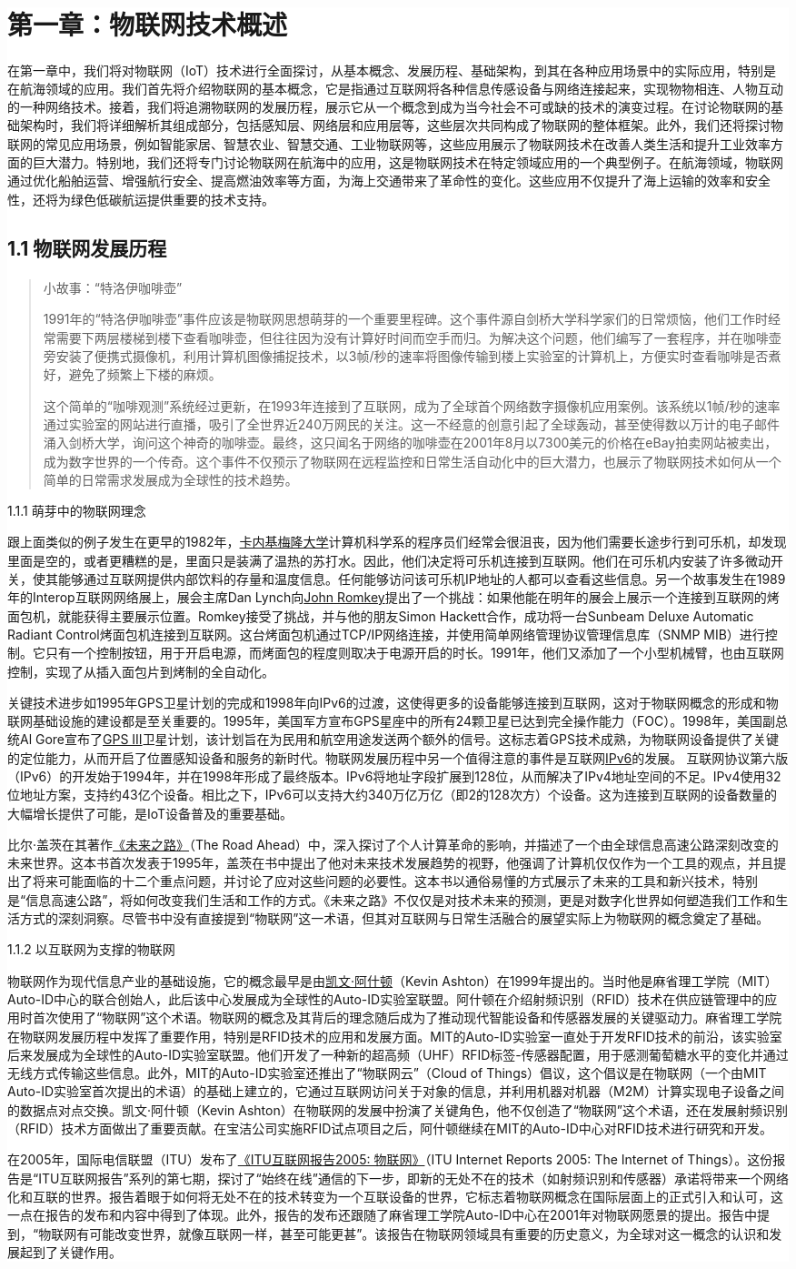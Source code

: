 # 第一章：物联网技术概述

在第一章中，我们将对物联网（IoT）技术进行全面探讨，从基本概念、发展历程、基础架构，到其在各种应用场景中的实际应用，特别是在航海领域的应用。我们首先将介绍物联网的基本概念，它是指通过互联网将各种信息传感设备与网络连接起来，实现物物相连、人物互动的一种网络技术。接着，我们将追溯物联网的发展历程，展示它从一个概念到成为当今社会不可或缺的技术的演变过程。在讨论物联网的基础架构时，我们将详细解析其组成部分，包括感知层、网络层和应用层等，这些层次共同构成了物联网的整体框架。此外，我们还将探讨物联网的常见应用场景，例如智能家居、智慧农业、智慧交通、工业物联网等，这些应用展示了物联网技术在改善人类生活和提升工业效率方面的巨大潜力。特别地，我们还将专门讨论物联网在航海中的应用，这是物联网技术在特定领域应用的一个典型例子。在航海领域，物联网通过优化船舶运营、增强航行安全、提高燃油效率等方面，为海上交通带来了革命性的变化。这些应用不仅提升了海上运输的效率和安全性，还将为绿色低碳航运提供重要的技术支持。

## 1.1 物联网发展历程

> 小故事：“特洛伊咖啡壶”
> 
>1991年的“特洛伊咖啡壶”事件应该是物联网思想萌芽的一个重要里程碑。这个事件源自剑桥大学科学家们的日常烦恼，他们工作时经常需要下两层楼梯到楼下查看咖啡壶，但往往因为没有计算好时间而空手而归。为解决这个问题，他们编写了一套程序，并在咖啡壶旁安装了便携式摄像机，利用计算机图像捕捉技术，以3帧/秒的速率将图像传输到楼上实验室的计算机上，方便实时查看咖啡是否煮好，避免了频繁上下楼的麻烦。
>
>这个简单的“咖啡观测”系统经过更新，在1993年连接到了互联网，成为了全球首个网络数字摄像机应用案例。该系统以1帧/秒的速率通过实验室的网站进行直播，吸引了全世界近240万网民的关注。这一不经意的创意引起了全球轰动，甚至使得数以万计的电子邮件涌入剑桥大学，询问这个神奇的咖啡壶。最终，这只闻名于网络的咖啡壶在2001年8月以7300美元的价格在eBay拍卖网站被卖出，成为数字世界的一个传奇。这个事件不仅预示了物联网在远程监控和日常生活自动化中的巨大潜力，也展示了物联网技术如何从一个简单的日常需求发展成为全球性的技术趋势。

1.1.1 萌芽中的物联网理念

跟上面类似的例子发生在更早的1982年，[卡内基梅隆大学](https://www.engineersrule.com/how-a-coke-machine-and-the-industrial-internet-of-things-can-give-birth-to-a-planetary-computer/)计算机科学系的程序员们经常会很沮丧，因为他们需要长途步行到可乐机，却发现里面是空的，或者更糟糕的是，里面只是装满了温热的苏打水。因此，他们决定将可乐机连接到互联网。他们在可乐机内安装了许多微动开关，使其能够通过互联网提供内部饮料的存量和温度信息。任何能够访问该可乐机IP地址的人都可以查看这些信息。另一个故事发生在1989年的Interop互联网网络展上，展会主席Dan Lynch向[John Romkey](https://www.livinginternet.com/i/ia_myths_toast.htm)提出了一个挑战：如果他能在明年的展会上展示一个连接到互联网的烤面包机，就能获得主要展示位置。Romkey接受了挑战，并与他的朋友Simon Hackett合作，成功将一台Sunbeam Deluxe Automatic Radiant Control烤面包机连接到互联网。这台烤面包机通过TCP/IP网络连接，并使用简单网络管理协议管理信息库（SNMP MIB）进行控制。它只有一个控制按钮，用于开启电源，而烤面包的程度则取决于电源开启的时长。1991年，他们又添加了一个小型机械臂，也由互联网控制，实现了从插入面包片到烤制的全自动化。

关键技术进步如1995年GPS卫星计划的完成和1998年向IPv6的过渡，这使得更多的设备能够连接到互联网，这对于物联网概念的形成和物联网基础设施的建设都是至关重要的。1995年，美国军方宣布GPS星座中的所有24颗卫星已达到完全操作能力（FOC）。1998年，美国副总统Al Gore宣布了[GPS III](https://www.geotab.com/blog/gps-satellites/#:~:text=,for%20civilian%20and%20aircraft%20use)卫星计划，该计划旨在为民用和航空用途发送两个额外的信号。这标志着GPS技术成熟，为物联网设备提供了关键的定位能力，从而开启了位置感知设备和服务的新时代。物联网发展历程中另一个值得注意的事件是互联网[IPv6](https://www.networkworld.com/article/3254575/what-is-ipv6-and-why-aren-t-we-there-yet.html)的发展。 互联网协议第六版（IPv6）的开发始于1994年，并在1998年形成了最终版本。IPv6将地址字段扩展到128位，从而解决了IPv4地址空间的不足。IPv4使用32位地址方案，支持约43亿个设备。相比之下，IPv6可以支持大约340万亿万亿（即2的128次方）个设备。这为连接到互联网的设备数量的大幅增长提供了可能，是IoT设备普及的重要基础。​

比尔·盖茨在其著作[《未来之路》](https://en.wikipedia.org/wiki/The_Road_Ahead_%28Gates_book%29)（The Road Ahead）中，深入探讨了个人计算革命的影响，并描述了一个由全球信息高速公路深刻改变的未来世界。这本书首次发表于1995年，盖茨在书中提出了他对未来技术发展趋势的视野，他强调了计算机仅仅作为一个工具的观点，并且提出了将来可能面临的十二个重点问题，并讨论了应对这些问题的必要性​​。这本书以通俗易懂的方式展示了未来的工具和新兴技术，特别是“信息高速公路”，将如何改变我们生活和工作的方式​​。《未来之路》不仅仅是对技术未来的预测，更是对数字化世界如何塑造我们工作和生活方式的深刻洞察。尽管书中没有直接提到“物联网”这一术语，但其对互联网与日常生活融合的展望实际上为物联网的概念奠定了基础。

1.1.2 以互联网为支撑的物联网

物联网作为现代信息产业的基础设施，它的概念最早是由[凯文·阿什顿](https://autoid.mit.edu/)（Kevin Ashton）在1999年提出的。当时他是麻省理工学院（MIT）Auto-ID中心的联合创始人，此后该中心发展成为全球性的Auto-ID实验室联盟​​。阿什顿在介绍射频识别（RFID）技术在供应链管理中的应用时首次使用了“物联网”这个术语。物联网的概念及其背后的理念随后成为了推动现代智能设备和传感器发展的关键驱动力。麻省理工学院在物联网发展历程中发挥了重要作用，特别是RFID技术的应用和发展方面。MIT的Auto-ID实验室一直处于开发RFID技术的前沿，该实验室后来发展成为全球性的Auto-ID实验室联盟。他们开发了一种新的超高频（UHF）RFID标签-传感器配置，用于感测葡萄糖水平的变化并通过无线方式传输这些信息​​。此外，MIT的Auto-ID实验室还推出了“物联网云”（Cloud of Things）倡议，这个倡议是在物联网（一个由MIT Auto-ID实验室首次提出的术语）的基础上建立的，它通过互联网访问关于对象的信息，并利用机器对机器（M2M）计算实现电子设备之间的数据点对点交换​​。凯文·阿什顿（Kevin Ashton）在物联网的发展中扮演了关键角色，他不仅创造了“物联网”这个术语，还在发展射频识别（RFID）技术方面做出了重要贡献。在宝洁公司实施RFID试点项目之后，阿什顿继续在MIT的Auto-ID中心对RFID技术进行研究和开发​​。

在2005年，国际电信联盟（ITU）发布了[《ITU互联网报告2005: 物联网》](https://www.itu.int/en/publications/gs/pages/publications.aspx?parent=S-POL-IR.IT-2005&media=electronic)（ITU Internet Reports 2005: The Internet of Things）。这份报告是“ITU互联网报告”系列的第七期，探讨了“始终在线”通信的下一步，即新的无处不在的技术（如射频识别和传感器）承诺将带来一个网络化和互联的世界​​。报告着眼于如何将无处不在的技术转变为一个互联设备的世界，它标志着物联网概念在国际层面上的正式引入和认可，这一点在报告的发布和内容中得到了体现​​。此外，报告的发布还跟随了麻省理工学院Auto-ID中心在2001年对物联网愿景的提出。报告中提到，“物联网有可能改变世界，就像互联网一样，甚至可能更甚”​​。该报告在物联网领域具有重要的历史意义，为全球对这一概念的认识和发展起到了关键作用。
